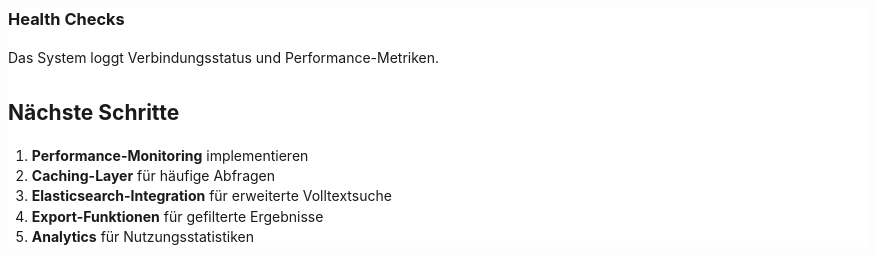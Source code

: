 ### Health Checks
Das System loggt Verbindungsstatus und Performance-Metriken.

## Nächste Schritte

1. **Performance-Monitoring** implementieren
2. **Caching-Layer** für häufige Abfragen
3. **Elasticsearch-Integration** für erweiterte Volltextsuche
4. **Export-Funktionen** für gefilterte Ergebnisse
5. **Analytics** für Nutzungsstatistiken
